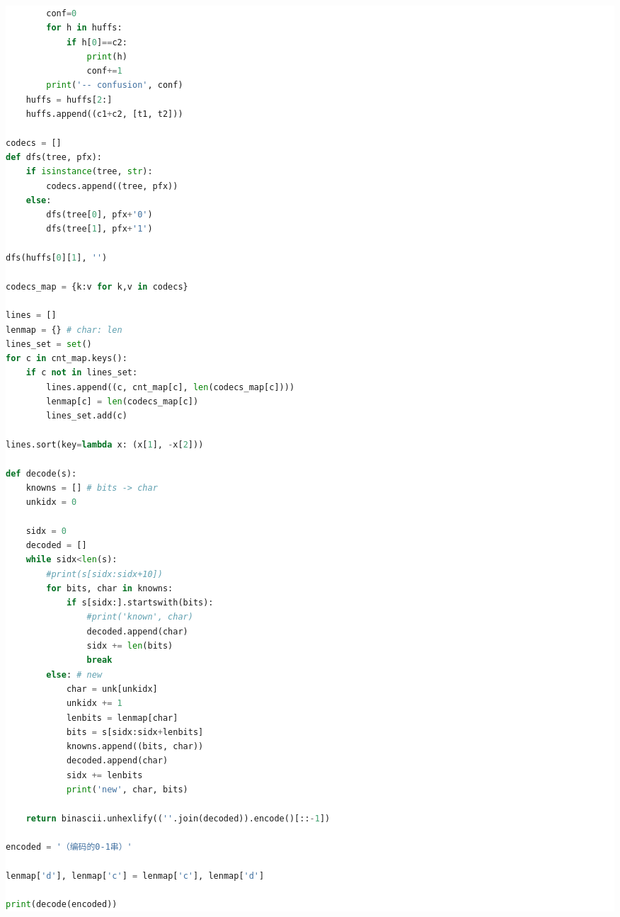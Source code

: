 ```python
        conf=0
        for h in huffs:
            if h[0]==c2:
                print(h)
                conf+=1
        print('-- confusion', conf)
    huffs = huffs[2:]
    huffs.append((c1+c2, [t1, t2]))
    
codecs = []
def dfs(tree, pfx):
    if isinstance(tree, str):
        codecs.append((tree, pfx))
    else:
        dfs(tree[0], pfx+'0')
        dfs(tree[1], pfx+'1')
        
dfs(huffs[0][1], '')

codecs_map = {k:v for k,v in codecs}

lines = []
lenmap = {} # char: len
lines_set = set()
for c in cnt_map.keys():
    if c not in lines_set:
        lines.append((c, cnt_map[c], len(codecs_map[c])))
        lenmap[c] = len(codecs_map[c])
        lines_set.add(c)

lines.sort(key=lambda x: (x[1], -x[2]))

def decode(s):
    knowns = [] # bits -> char
    unkidx = 0
    
    sidx = 0
    decoded = []
    while sidx<len(s):
        #print(s[sidx:sidx+10])
        for bits, char in knowns:
            if s[sidx:].startswith(bits):
                #print('known', char)
                decoded.append(char)
                sidx += len(bits)
                break
        else: # new
            char = unk[unkidx]
            unkidx += 1
            lenbits = lenmap[char]
            bits = s[sidx:sidx+lenbits]
            knowns.append((bits, char))
            decoded.append(char)
            sidx += lenbits
            print('new', char, bits)
    
    return binascii.unhexlify((''.join(decoded)).encode()[::-1])

encoded = '（编码的0-1串）'

lenmap['d'], lenmap['c'] = lenmap['c'], lenmap['d']

print(decode(encoded))
```